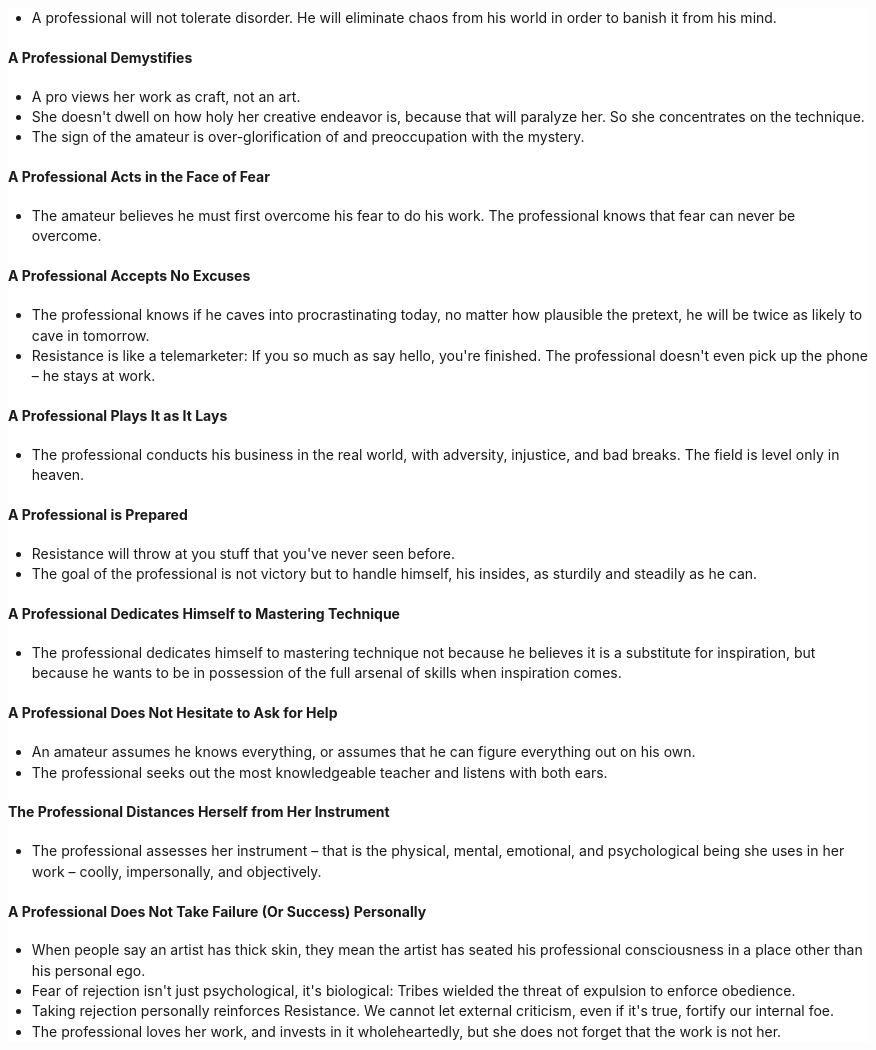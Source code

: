 * A professional will not tolerate disorder. He will eliminate chaos from his world in order to banish it from his mind.

#### A Professional Demystifies

* A pro views her work as craft, not an art.
* She doesn't dwell on how holy her creative endeavor is, because that will paralyze her. So she concentrates on the technique.
* The sign of the amateur is over-glorification of and preoccupation with the mystery.

#### A Professional Acts in the Face of Fear

* The amateur believes he must first overcome his fear to do his work. The professional knows that fear can never be overcome.

#### A Professional Accepts No Excuses

* The professional knows if he caves into procrastinating today, no matter how plausible the pretext, he will be twice as likely to cave in tomorrow.
* Resistance is like a telemarketer: If you so much as say hello, you're finished. The professional doesn't even pick up the phone – he stays at work.

#### A Professional Plays It as It Lays

* The professional conducts his business in the real world, with adversity, injustice, and bad breaks. The field is level only in heaven.

#### A Professional is Prepared

* Resistance will throw at you stuff that you've never seen before.
* The goal of the professional is not victory but to handle himself, his insides, as sturdily and steadily as he can.

#### A Professional Dedicates Himself to Mastering Technique

* The professional dedicates himself to mastering technique not because he believes it is a substitute for inspiration, but because he wants to be in possession of the full arsenal of skills when inspiration comes.

#### A Professional Does Not Hesitate to Ask for Help

* An amateur assumes he knows everything, or assumes that he can figure everything out on his own.
* The professional seeks out the most knowledgeable teacher and listens with both ears.

#### The Professional Distances Herself from Her Instrument

* The professional assesses her instrument – that is the physical, mental, emotional, and psychological being she uses in her work – coolly, impersonally, and objectively.

#### A Professional Does Not Take Failure (Or Success) Personally

* When people say an artist has thick skin, they mean the artist has seated his professional consciousness in a place other than his personal ego.
* Fear of rejection isn't just psychological, it's biological: Tribes wielded the threat of expulsion to enforce obedience.
* Taking rejection personally reinforces Resistance. We cannot let external criticism, even if it's true, fortify our internal foe.
* The professional loves her work, and invests in it wholeheartedly, but she does not forget that the work is not her.
